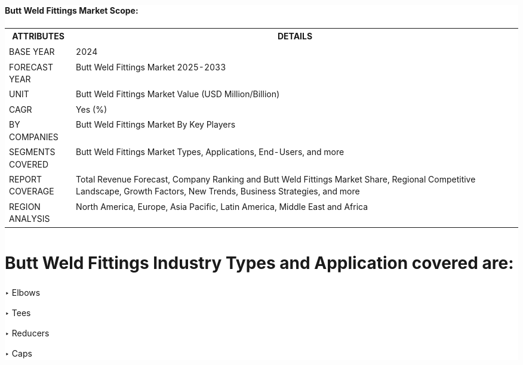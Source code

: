 <h4>Butt Weld Fittings Market Scope:</h4>
<table>
<tr>
<th>ATTRIBUTES</th>
<th>DETAILS</th>
</tr>
<tr>
<td>BASE YEAR</td>
<td>2024</td>
</tr>
<tr>
<td>FORECAST YEAR</td>
<td>Butt Weld Fittings Market 2025-2033</td>
</tr>
<tr>
<td>UNIT</td>
<td>Butt Weld Fittings Market Value (USD Million/Billion)</td>
<tr>
<td>CAGR</td>
<td>Yes (%)</td>
</tr>
</tr>
<tr>
<td>BY COMPANIES</td>
<td>Butt Weld Fittings Market By Key Players</td>
</tr>
<tr>
<td>SEGMENTS COVERED</td>
<td>Butt Weld Fittings Market Types, Applications, End-Users, and more</td>
</tr>
<tr>
<td>REPORT COVERAGE</td>
<td>Total Revenue Forecast, Company Ranking and Butt Weld Fittings Market Share, Regional Competitive Landscape, Growth Factors, New Trends, Business Strategies, and more</td>
</tr>
<tr>
<td>REGION ANALYSIS</td>
<td>North America, Europe, Asia Pacific, Latin America, Middle East and Africa</td>
</tr>
</table>

# <strong>Butt Weld Fittings Industry Types and Application covered are:</strong>

‣ Elbows

   ‣ Tees

   ‣ Reducers

   ‣ Caps
